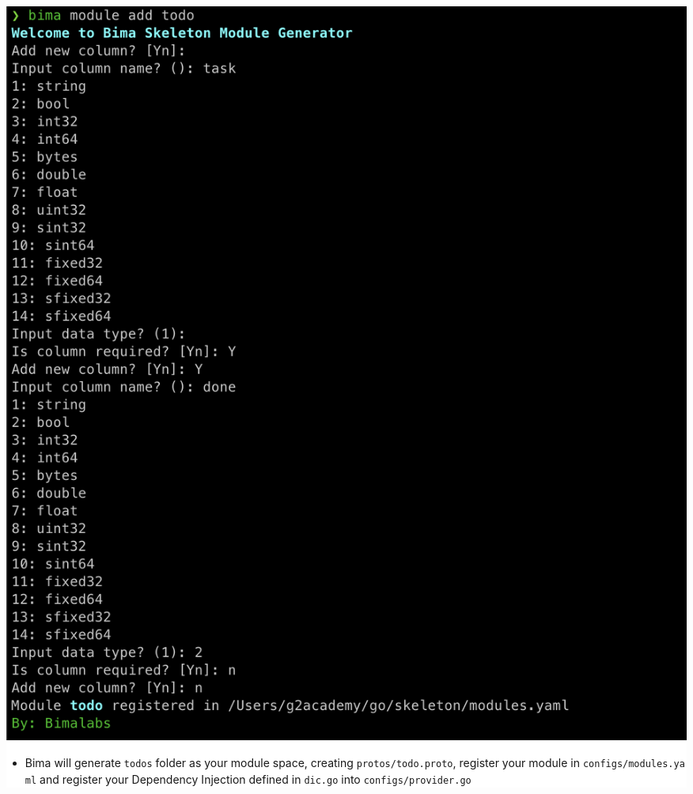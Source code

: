 ![Module Register](assets/module-register.png)

- Bima will generate `todos` folder as your module space, creating `protos/todo.proto`, register your module in `configs/modules.yaml` and register your Dependency Injection defined in `dic.go` into `configs/provider.go`
